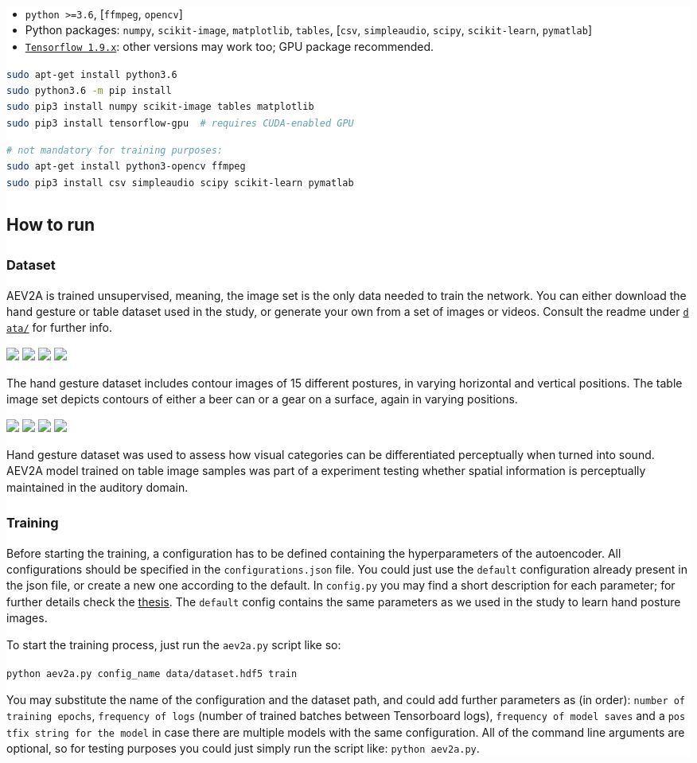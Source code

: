 - `python >=3.6`, \[`ffmpeg`, `opencv`\]
- Python packages: `numpy`, `scikit-image`, `matplotlib`, `tables`, \[`csv`, `simpleaudio`, `scipy`, `scikit-learn`, `pymatlab`\]
- [`Tensorflow 1.9.x`](https://www.tensorflow.org/install): other versions may work too; GPU package recommended.
```bash
sudo apt-get install python3.6
sudo python3.6 -m pip install
sudo pip3 install numpy scikit-image tables matplotlib
sudo pip3 install tensorflow-gpu  # requires CUDA-enabled GPU
```
```bash
# not mandatory for training purposes:
sudo apt-get install python3-opencv ffmpeg
sudo pip3 install csv simpleaudio scipy scikit-learn pymatlab
```


## How to run

### Dataset
AEV2A is trained unsupervised, meaning, the image set is the only data needed to train the network.
You can either download the hand gesture or table dataset used in the study, or generate your own
from a set of images or videos. Consult the readme under [`data/`](data/) for further info.

![](https://i.imgur.com/8R9gd9F.png) ![](https://i.imgur.com/gyJX60s.png) ![](https://i.imgur.com/O5obnlu.png) ![](https://i.imgur.com/c2NUw9N.png)

The hand gesture dataset includes contour images of 15 different postures, in varying horizontal and vertical positions.
The table image set depicts contours of either a beer can or a gear on a surface, again in varying positions.

![](https://i.imgur.com/LRfpSv2.png) ![](https://i.imgur.com/oPleexf.png) ![](https://i.imgur.com/KG8IRJI.png) ![](https://i.imgur.com/San0jKA.png)

Hand gesture dataset was used to assess how visual categories can be differentiated perceptually when turned
into sound. AEV2A model trained on table image samples was part of a experiment testing whether spatial
information is perceptually maintained in the auditory domain.

### Training
Before starting the training, a configuration has to be defined containing the hyperparameters of the autoencoder.
All configurations should be specified in the `configurations.json` file. You could just use the `default`
configuration already present in the json file, or create a new one according to the default. In `config.py`
you may find a short description for each parameter; for further details check the [thesis](TODO).
The `default` config contains the same parameters as we used in the study to learn hand posture images.

To start the training process, just run the `aev2a.py` script like so:
```bash
python aev2a.py config_name data/dataset.hdf5 train
```
You may substitute the name of the configuration and the dataset path, and could add further parameters
as (in order): `number of training epochs`, `frequency of logs` (number of trained batches between Tensorboard logs),
`frequency of model saves` and a `postfix string for the model` in case there are multiple models with
the same configuration. All of the command line arguments are optional, so for testing purposes you could just
simply run the script like: `python aev2a.py`.
